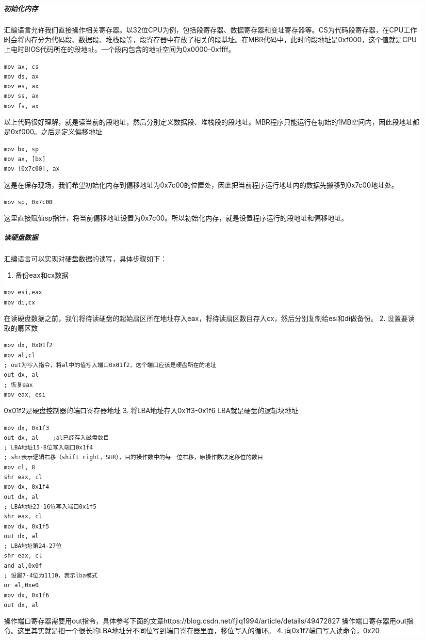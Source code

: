 ##### 初始化内存
<p>汇编语言允许我们直接操作相关寄存器。以32位CPU为例，包括段寄存器、数据寄存器和变址寄存器等。CS为代码段寄存器，在CPU工作时会将内存分为代码段、数据段、堆栈段等，段寄存器中存放了相关的段基址。在MBR代码中，此时的段地址是0xf000，这个值就是CPU上电时BIOS代码所在的段地址。一个段内包含的地址空间为0x0000-0xffff。

````
mov ax, cs
mov ds, ax
mov es, ax
mov ss, ax
mov fs, ax
````
以上代码很好理解，就是读当前的段地址，然后分别定义数据段、堆栈段的段地址。MBR程序只能运行在初始的1MB空间内，因此段地址都是0xf000。之后是定义偏移地址
````
mov bx, sp
mov ax, [bx]
mov [0x7c00], ax
````
这是在保存现场，我们希望初始化内存到偏移地址为0x7c00的位置处，因此把当前程序运行地址内的数据先搬移到0x7c00地址处。
````
mov sp, 0x7c00
````
这里直接赋值sp指针，将当前偏移地址设置为0x7c00。所以初始化内存，就是设置程序运行的段地址和偏移地址。
##### 读硬盘数据
汇编语言可以实现对硬盘数据的读写，具体步骤如下：
1. 备份eax和cx数据
````
mov esi,eax
mov di,cx
````
在读硬盘数据之前，我们将待读硬盘的起始扇区所在地址存入eax，将待读扇区数目存入cx，然后分别复制给esi和di做备份。
2. 设置要读取的扇区数
````
mov dx, 0x01f2
mov al,cl
; out为写入指令，将al中的值写入端口0x01f2，这个端口应该是硬盘所在的地址
out dx, al
; 恢复eax
mov eax, esi
````
0x01f2是硬盘控制器的端口寄存器地址
3. 将LBA地址存入0x1f3-0x1f6
LBA就是硬盘的逻辑块地址
````
mov dx, 0x1f3
out dx, al    ;al已经存入磁盘数目
; LBA地址15-8位写入端口0x1f4
; shr表示逻辑右移（shift right，SHR），目的操作数中的每一位右移，原操作数决定移位的数目
mov cl, 8
shr eax, cl
mov dx, 0x1f4
out dx, al
; LBA地址23-16位写入端口0x1f5
shr eax, cl
mov dx, 0x1f5
out dx, al
; LBA地址第24-27位
shr eax, cl
and al,0x0f
; 设置7-4位为1110，表示lba模式
or al,0xe0
mov dx, 0x1f6
out dx, al
````
操作端口寄存器需要用out指令，具体参考下面的文章https://blog.csdn.net/fjlq1994/article/details/49472827
操作端口寄存器用out指令。这里其实就是把一个很长的LBA地址分不同位写到端口寄存器里面，移位写入的循环。
4. 向0x1f7端口写入读命令，0x20